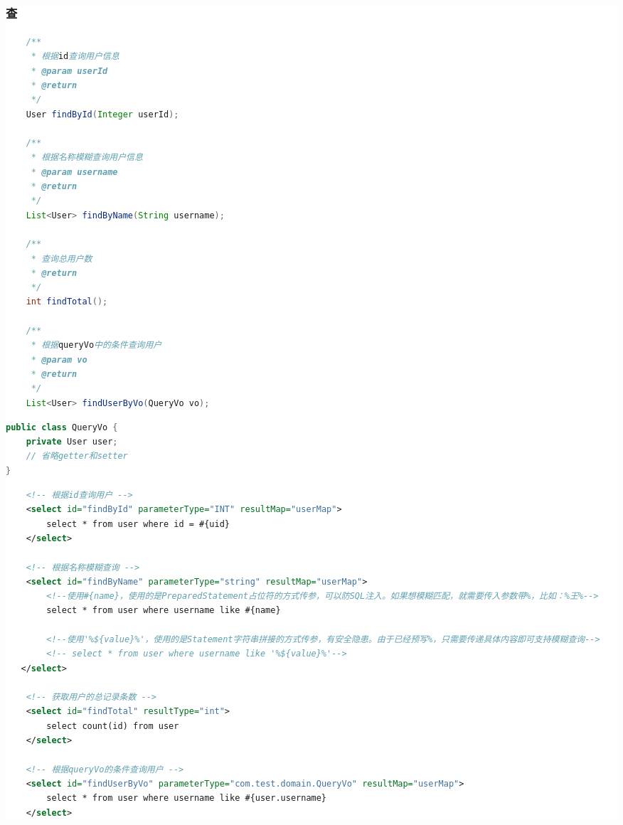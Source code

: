 ### 查

```java
    /**
     * 根据id查询用户信息
     * @param userId
     * @return
     */
    User findById(Integer userId);

    /**
     * 根据名称模糊查询用户信息
     * @param username
     * @return
     */
    List<User> findByName(String username);

    /**
     * 查询总用户数
     * @return
     */
    int findTotal();

    /**
     * 根据queryVo中的条件查询用户
     * @param vo
     * @return
     */
    List<User> findUserByVo(QueryVo vo);
```

```java
public class QueryVo {
    private User user;
    // 省略getter和setter
}
```

```xml
    <!-- 根据id查询用户 -->
    <select id="findById" parameterType="INT" resultMap="userMap">
        select * from user where id = #{uid}
    </select>

    <!-- 根据名称模糊查询 -->
    <select id="findByName" parameterType="string" resultMap="userMap">
        <!--使用#{name}，使用的是PreparedStatement占位符的方式传参，可以防SQL注入。如果想模糊匹配，就需要传入参数带%，比如：%王%-->
        select * from user where username like #{name}

        <!--使用'%${value}%'，使用的是Statement字符串拼接的方式传参，有安全隐患。由于已经预写%，只需要传递具体内容即可支持模糊查询-->
        <!-- select * from user where username like '%${value}%'-->
   </select>

    <!-- 获取用户的总记录条数 -->
    <select id="findTotal" resultType="int">
        select count(id) from user
    </select>

    <!-- 根据queryVo的条件查询用户 -->
    <select id="findUserByVo" parameterType="com.test.domain.QueryVo" resultMap="userMap">
        select * from user where username like #{user.username}
    </select>
```
